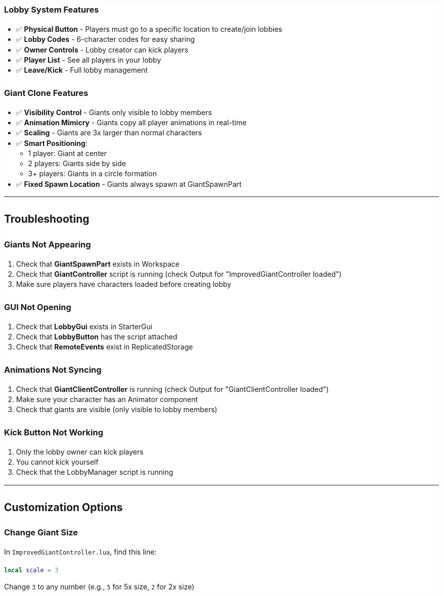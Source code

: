 ### Lobby System Features
- ✅ **Physical Button** - Players must go to a specific location to create/join lobbies
- ✅ **Lobby Codes** - 6-character codes for easy sharing
- ✅ **Owner Controls** - Lobby creator can kick players
- ✅ **Player List** - See all players in your lobby
- ✅ **Leave/Kick** - Full lobby management

### Giant Clone Features
- ✅ **Visibility Control** - Giants only visible to lobby members
- ✅ **Animation Mimicry** - Giants copy all player animations in real-time
- ✅ **Scaling** - Giants are 3x larger than normal characters
- ✅ **Smart Positioning**:
  - 1 player: Giant at center
  - 2 players: Giants side by side
  - 3+ players: Giants in a circle formation
- ✅ **Fixed Spawn Location** - Giants always spawn at GiantSpawnPart

---

## Troubleshooting

### Giants Not Appearing
1. Check that **GiantSpawnPart** exists in Workspace
2. Check that **GiantController** script is running (check Output for "ImprovedGiantController loaded")
3. Make sure players have characters loaded before creating lobby

### GUI Not Opening
1. Check that **LobbyGui** exists in StarterGui
2. Check that **LobbyButton** has the script attached
3. Check that **RemoteEvents** exist in ReplicatedStorage

### Animations Not Syncing
1. Check that **GiantClientController** is running (check Output for "GiantClientController loaded")
2. Make sure your character has an Animator component
3. Check that giants are visible (only visible to lobby members)

### Kick Button Not Working
1. Only the lobby owner can kick players
2. You cannot kick yourself
3. Check that the LobbyManager script is running

---

## Customization Options

### Change Giant Size
In `ImprovedGiantController.lua`, find this line:
```lua
local scale = 3
```
Change `3` to any number (e.g., `5` for 5x size, `2` for 2x size)
